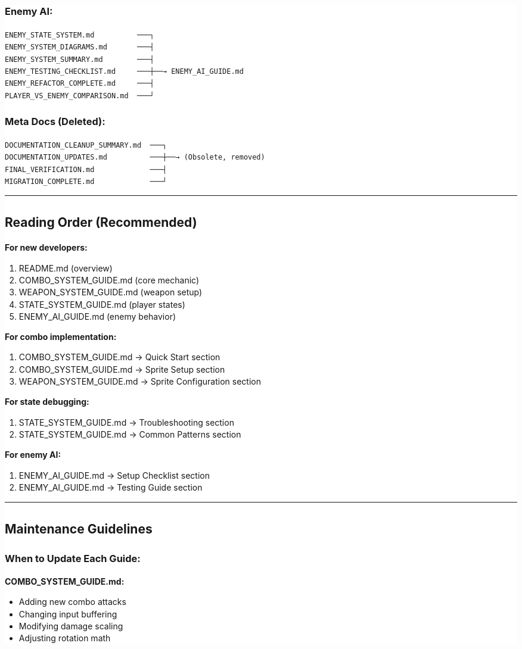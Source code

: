 ### Enemy AI:
```
ENEMY_STATE_SYSTEM.md          ───┐
ENEMY_SYSTEM_DIAGRAMS.md       ───┤
ENEMY_SYSTEM_SUMMARY.md        ───┤
ENEMY_TESTING_CHECKLIST.md     ───┼──→ ENEMY_AI_GUIDE.md
ENEMY_REFACTOR_COMPLETE.md     ───┤
PLAYER_VS_ENEMY_COMPARISON.md  ───┘
```

### Meta Docs (Deleted):
```
DOCUMENTATION_CLEANUP_SUMMARY.md  ───┐
DOCUMENTATION_UPDATES.md          ───┼──→ (Obsolete, removed)
FINAL_VERIFICATION.md             ───┤
MIGRATION_COMPLETE.md             ───┘
```

---

## Reading Order (Recommended)

**For new developers:**
1. README.md (overview)
2. COMBO_SYSTEM_GUIDE.md (core mechanic)
3. WEAPON_SYSTEM_GUIDE.md (weapon setup)
4. STATE_SYSTEM_GUIDE.md (player states)
5. ENEMY_AI_GUIDE.md (enemy behavior)

**For combo implementation:**
1. COMBO_SYSTEM_GUIDE.md → Quick Start section
2. COMBO_SYSTEM_GUIDE.md → Sprite Setup section
3. WEAPON_SYSTEM_GUIDE.md → Sprite Configuration section

**For state debugging:**
1. STATE_SYSTEM_GUIDE.md → Troubleshooting section
2. STATE_SYSTEM_GUIDE.md → Common Patterns section

**For enemy AI:**
1. ENEMY_AI_GUIDE.md → Setup Checklist section
2. ENEMY_AI_GUIDE.md → Testing Guide section

---

## Maintenance Guidelines

### When to Update Each Guide:

**COMBO_SYSTEM_GUIDE.md:**
- Adding new combo attacks
- Changing input buffering
- Modifying damage scaling
- Adjusting rotation math
